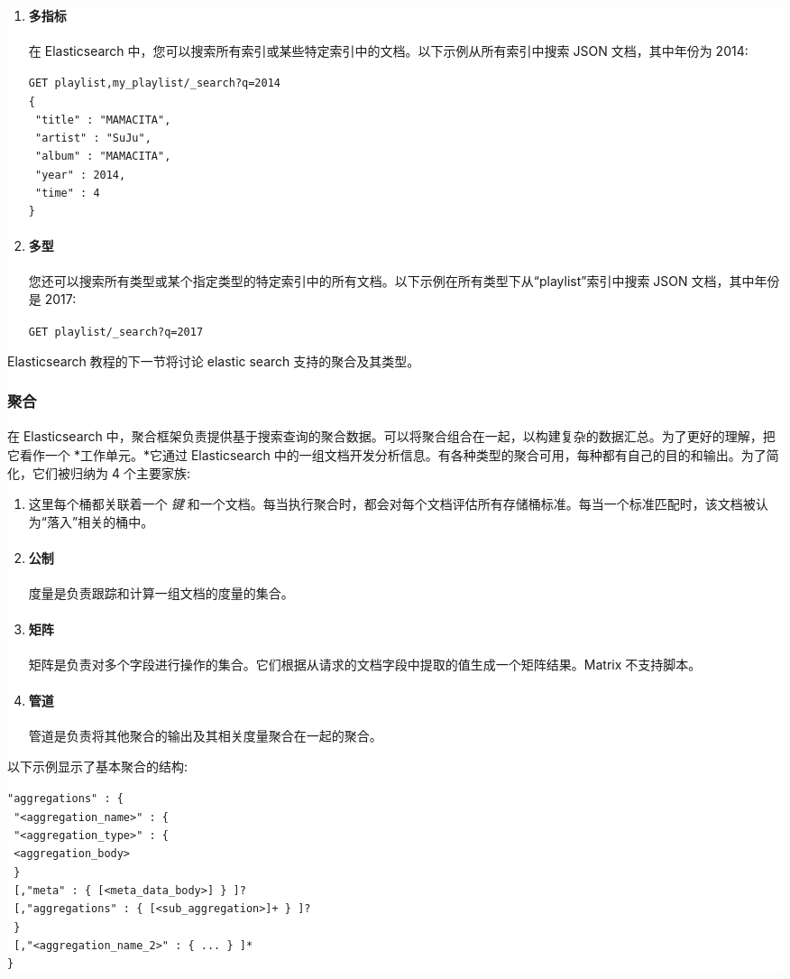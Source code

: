 1.  #### **多指标**

    在 Elasticsearch 中，您可以搜索所有索引或某些特定索引中的文档。以下示例从所有索引中搜索 JSON 文档，其中年份为 2014:

    ```
    GET playlist,my_playlist/_search?q=2014
    {
     "title" : "MAMACITA",
     "artist" : "SuJu",
     "album" : "MAMACITA",
     "year" : 2014,
     "time" : 4
    }
    ```

2.  #### **多型**

    您还可以搜索所有类型或某个指定类型的特定索引中的所有文档。以下示例在所有类型下从“playlist”索引中搜索 JSON 文档，其中年份是 2017:

    ```
    GET playlist/_search?q=2017
    ```

Elasticsearch 教程的下一节将讨论 elastic search 支持的聚合及其类型。

### **聚合**

在 Elasticsearch 中，聚合框架负责提供基于搜索查询的聚合数据。可以将聚合组合在一起，以构建复杂的数据汇总。为了更好的理解，把它看作一个 *工作单元。*它通过 Elasticsearch 中的一组文档开发分析信息。有各种类型的聚合可用，每种都有自己的目的和输出。为了简化，它们被归纳为 4 个主要家族:

1.  这里每个桶都关联着一个 *键* 和一个文档。每当执行聚合时，都会对每个文档评估所有存储桶标准。每当一个标准匹配时，该文档被认为“落入”相关的桶中。

2.  #### **公制**

    度量是负责跟踪和计算一组文档的度量的集合。

3.  #### **矩阵**

    矩阵是负责对多个字段进行操作的集合。它们根据从请求的文档字段中提取的值生成一个矩阵结果。Matrix 不支持脚本。

4.  #### **管道**

    管道是负责将其他聚合的输出及其相关度量聚合在一起的聚合。

以下示例显示了基本聚合的结构:

```
"aggregations" : {
 "<aggregation_name>" : {
 "<aggregation_type>" : {
 <aggregation_body>
 }
 [,"meta" : { [<meta_data_body>] } ]?
 [,"aggregations" : { [<sub_aggregation>]+ } ]?
 }
 [,"<aggregation_name_2>" : { ... } ]*
}
```
